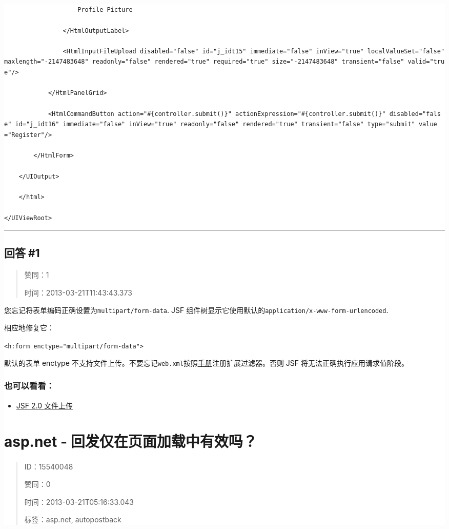```
                    Profile Picture

                </HtmlOutputLabel>

                <HtmlInputFileUpload disabled="false" id="j_idt15" immediate="false" inView="true" localValueSet="false" maxlength="-2147483648" readonly="false" rendered="true" required="true" size="-2147483648" transient="false" valid="true"/>

            </HtmlPanelGrid>

            <HtmlCommandButton action="#{controller.submit()}" actionExpression="#{controller.submit()}" disabled="false" id="j_idt16" immediate="false" inView="true" readonly="false" rendered="true" transient="false" type="submit" value="Register"/>

        </HtmlForm>

    </UIOutput>

    </html>

</UIViewRoot> 
```

* * *

## 回答 #1

> 赞同：1
> 
> 时间：2013-03-21T11:43:43.373

您忘记将表单编码正确设置为`multipart/form-data`. JSF 组件树显示它使用默认的`application/x-www-form-urlencoded`.

相应地修复它：

```
<h:form enctype="multipart/form-data"> 
```

默认的表单 enctype 不支持文件上传。不要忘记`web.xml`按照[手册](http://myfaces.apache.org/tomahawk/extensionsFilter.html)注册扩展过滤器。否则 JSF 将无法正确执行应用请求值阶段。

### 也可以看看：

*   [JSF 2.0 文件上传](https://stackoverflow.com/questions/5418292/jsf-2-0-file-upload/5424229#5424229)

# asp.net - 回发仅在页面加载中有效吗？

> ID：15540048
> 
> 赞同：0
> 
> 时间：2013-03-21T05:16:33.043
> 
> 标签：asp.net, autopostback
